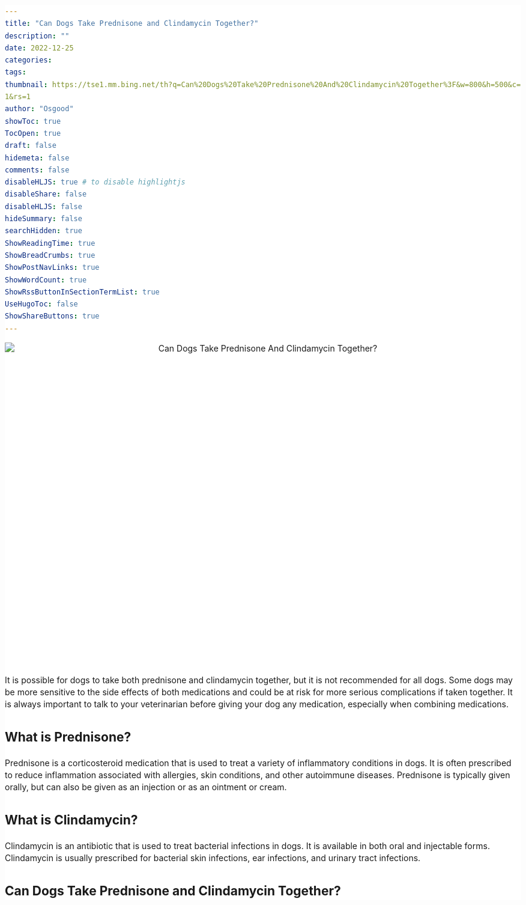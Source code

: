```yaml
---
title: "Can Dogs Take Prednisone and Clindamycin Together?"
description: ""
date: 2022-12-25
categories: 
tags: 
thumbnail: https://tse1.mm.bing.net/th?q=Can%20Dogs%20Take%20Prednisone%20And%20Clindamycin%20Together%3F&w=800&h=500&c=1&rs=1
author: "Osgood"
showToc: true
TocOpen: true
draft: false
hidemeta: false
comments: false
disableHLJS: true # to disable highlightjs
disableShare: false
disableHLJS: false
hideSummary: false
searchHidden: true
ShowReadingTime: true
ShowBreadCrumbs: true
ShowPostNavLinks: true
ShowWordCount: true
ShowRssButtonInSectionTermList: true
UseHugoToc: false
ShowShareButtons: true
---
```


<center>
	<img src="https://tse1.mm.bing.net/th?q=Can%20Dogs%20Take%20Prednisone%20And%20Clindamycin%20Together%3F&w=800&h=500&c=1&rs=1" alt="Can Dogs Take Prednisone And Clindamycin Together?" width="800" height="500" style="display: block; width: 100%; height: auto">
</center>

<p>It is possible for dogs to take both prednisone and clindamycin together, but it is not recommended for all dogs. Some dogs may be more sensitive to the side effects of both medications and could be at risk for more serious complications if taken together. It is always important to talk to your veterinarian before giving your dog any medication, especially when combining medications.</p>

<h2>What is Prednisone?</h2>

<p>Prednisone is a corticosteroid medication that is used to treat a variety of inflammatory conditions in dogs. It is often prescribed to reduce inflammation associated with allergies, skin conditions, and other autoimmune diseases. Prednisone is typically given orally, but can also be given as an injection or as an ointment or cream.</p>

<h2>What is Clindamycin?</h2>

<p>Clindamycin is an antibiotic that is used to treat bacterial infections in dogs. It is available in both oral and injectable forms. Clindamycin is usually prescribed for bacterial skin infections, ear infections, and urinary tract infections.</p>

<h2>Can Dogs Take Prednisone and Clindamycin Together?</h2>
